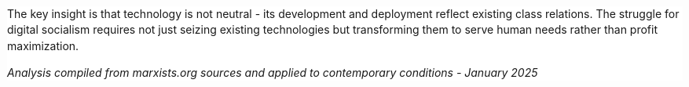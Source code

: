 The key insight is that technology is not neutral - its development and deployment reflect existing class relations. The struggle for digital socialism requires not just seizing existing technologies but transforming them to serve human needs rather than profit maximization.

*Analysis compiled from marxists.org sources and applied to contemporary conditions - January 2025*